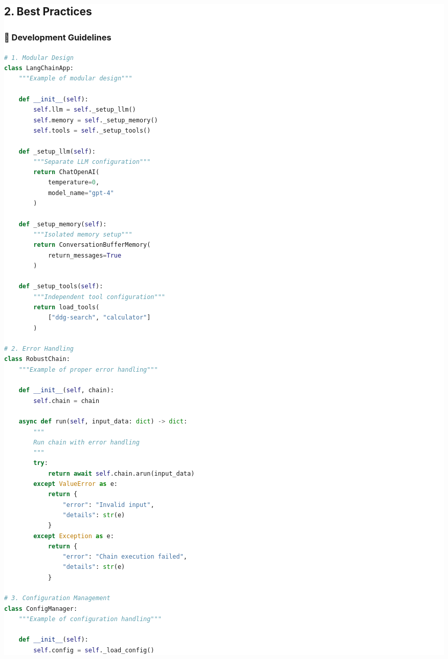 ## 2. Best Practices

### 🎯 Development Guidelines
```python
# 1. Modular Design
class LangChainApp:
    """Example of modular design"""
    
    def __init__(self):
        self.llm = self._setup_llm()
        self.memory = self._setup_memory()
        self.tools = self._setup_tools()
    
    def _setup_llm(self):
        """Separate LLM configuration"""
        return ChatOpenAI(
            temperature=0,
            model_name="gpt-4"
        )
    
    def _setup_memory(self):
        """Isolated memory setup"""
        return ConversationBufferMemory(
            return_messages=True
        )
    
    def _setup_tools(self):
        """Independent tool configuration"""
        return load_tools(
            ["ddg-search", "calculator"]
        )

# 2. Error Handling
class RobustChain:
    """Example of proper error handling"""
    
    def __init__(self, chain):
        self.chain = chain
    
    async def run(self, input_data: dict) -> dict:
        """
        Run chain with error handling
        """
        try:
            return await self.chain.arun(input_data)
        except ValueError as e:
            return {
                "error": "Invalid input",
                "details": str(e)
            }
        except Exception as e:
            return {
                "error": "Chain execution failed",
                "details": str(e)
            }

# 3. Configuration Management
class ConfigManager:
    """Example of configuration handling"""
    
    def __init__(self):
        self.config = self._load_config()
```